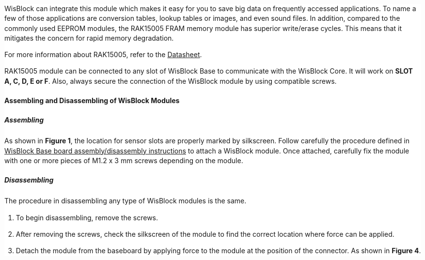 WisBlock can integrate this module which makes it easy for you to save big data on frequently accessed applications. To name a few of those applications are conversion tables, lookup tables or images, and even sound files. In addition, compared to the commonly used EEPROM modules, the RAK15005 FRAM memory module has superior write/erase cycles. This means that it mitigates the concern for rapid memory degradation.

For more information about RAK15005, refer to the [Datasheet](../Datasheet/).

RAK15005 module can be connected to any slot of WisBlock Base to communicate with the WisBlock Core. It will work on **SLOT A, C, D, E or F**. Also, always secure the connection of the WisBlock module by using compatible screws.

#### Assembling and Disassembling of WisBlock Modules

##### Assembling

As shown in **Figure 1**, the location for sensor slots are properly marked by silkscreen. Follow carefully the procedure defined in [WisBlock Base board assembly/disassembly instructions](https://docs.rakwireless.com/Knowledge-Hub/Learn/RAK5005-O-Baseboard-Installation-Guide/) to attach a WisBlock module. Once attached, carefully fix the module with one or more pieces of M1.2 x 3&nbsp;mm screws depending on the module.

<rk-img
  src="/assets/images/wisblock/rak15005/quickstart/wisblock-sensor-silkscreen.png"
  width="70%"
  caption="Sensor connection to WisBlock Base"
/>

##### Disassembling

The procedure in disassembling any type of WisBlock modules is the same.

1. To begin disassembling, remove the screws.

<rk-img
  src="/assets/images/wisblock/rak15005/quickstart/removing-screws.png"
  width="70%"
  caption="Removing screws from the WisBlock module"
/>

2. After removing the screws, check the silkscreen of the module to find the correct location where force can be applied.

<rk-img
  src="/assets/images/wisblock/rak15005/quickstart/detaching-silkscreen.png"
  width="70%"
  caption="Detaching silkscreen on the WisBlock module"
/>

3. Detach the module from the baseboard by applying force to the module at the position of the connector. As shown in **Figure 4**.

<rk-img
  src="/assets/images/wisblock/rak15005/quickstart/detaching-module.png"
  width="70%"
  caption="Applying even forces on the proper location of a WisBlock module"
/>
